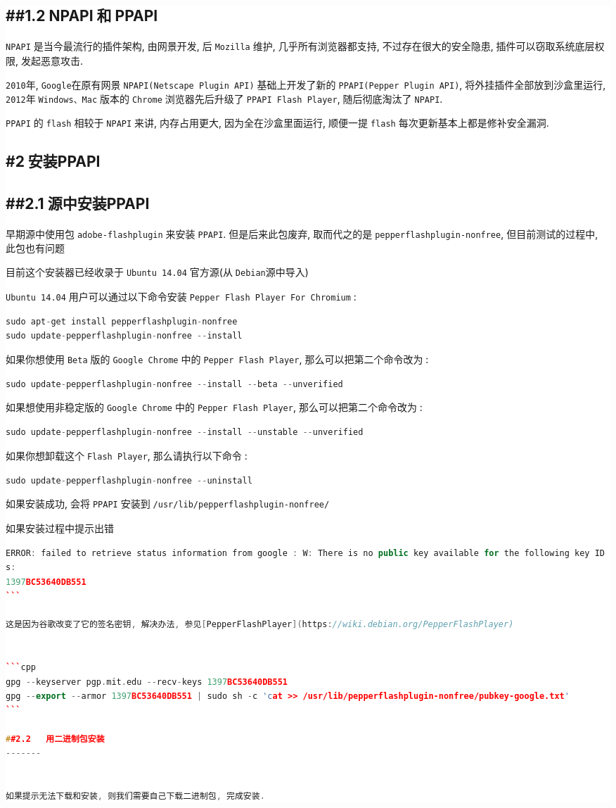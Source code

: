 ##1.2 NPAPI 和 PPAPI
-------

`NPAPI` 是当今最流行的插件架构, 由网景开发, 后 `Mozilla` 维护, 几乎所有浏览器都支持, 不过存在很大的安全隐患, 插件可以窃取系统底层权限, 发起恶意攻击.


`2010`年, `Google`在原有网景 `NPAPI(Netscape Plugin API)` 基础上开发了新的 `PPAPI(Pepper Plugin API)`, 将外挂插件全部放到沙盒里运行, `2012`年 `Windows、Mac` 版本的 `Chrome` 浏览器先后升级了 `PPAPI Flash Player`, 随后彻底淘汰了 `NPAPI`.

`PPAPI` 的 `flash` 相较于 `NPAPI` 来讲, 内存占用更大, 因为全在沙盒里面运行, 顺便一提 `flash` 每次更新基本上都是修补安全漏洞.


#2 安装PPAPI
-------



##2.1 源中安装PPAPI
-------

早期源中使用包 `adobe-flashplugin` 来安装 `PPAPI`. 但是后来此包废弃, 取而代之的是 `pepperflashplugin-nonfree`, 但目前测试的过程中, 此包也有问题

目前这个安装器已经收录于 `Ubuntu 14.04` 官方源(从 `Debian`源中导入)

`Ubuntu 14.04` 用户可以通过以下命令安装 `Pepper Flash Player For Chromium` :

```cpp
sudo apt-get install pepperflashplugin-nonfree
sudo update-pepperflashplugin-nonfree --install
```

如果你想使用 `Beta` 版的 `Google Chrome` 中的 `Pepper Flash Player`, 那么可以把第二个命令改为 :

```cpp
sudo update-pepperflashplugin-nonfree --install --beta --unverified
```

如果想使用非稳定版的 `Google Chrome` 中的 `Pepper Flash Player`, 那么可以把第二个命令改为 :

```cpp
sudo update-pepperflashplugin-nonfree --install --unstable --unverified
```


如果你想卸载这个 `Flash Player`, 那么请执行以下命令 :

```cpp
sudo update-pepperflashplugin-nonfree --uninstall
```

如果安装成功, 会将 `PPAPI` 安装到 `/usr/lib/pepperflashplugin-nonfree/`



如果安装过程中提示出错

````cpp
ERROR: failed to retrieve status information from google : W: There is no public key available for the following key IDs:
1397BC53640DB551
```

这是因为谷歌改变了它的签名密钥, 解决办法, 参见[PepperFlashPlayer](https://wiki.debian.org/PepperFlashPlayer)


```cpp
gpg --keyserver pgp.mit.edu --recv-keys 1397BC53640DB551
gpg --export --armor 1397BC53640DB551 | sudo sh -c 'cat >> /usr/lib/pepperflashplugin-nonfree/pubkey-google.txt'
```

##2.2	用二进制包安装
-------


如果提示无法下载和安装, 则我们需要自己下载二进制包, 完成安装.
````